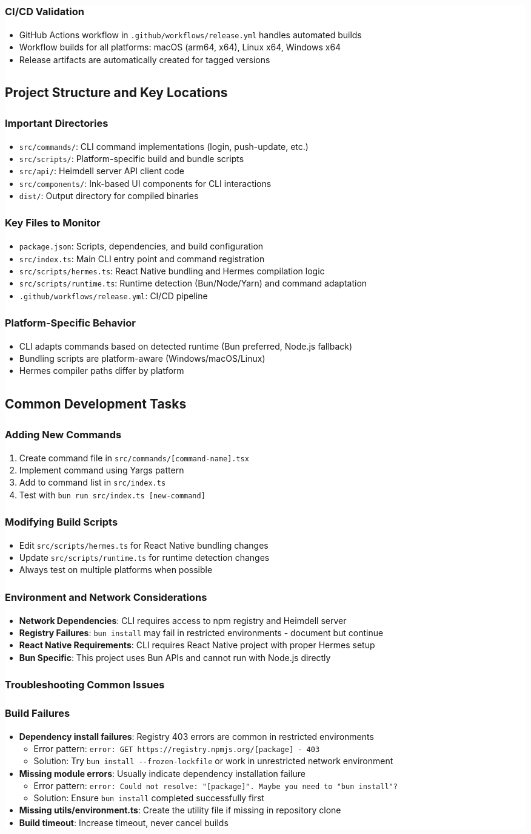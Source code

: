 ### CI/CD Validation
- GitHub Actions workflow in `.github/workflows/release.yml` handles automated builds
- Workflow builds for all platforms: macOS (arm64, x64), Linux x64, Windows x64
- Release artifacts are automatically created for tagged versions

## Project Structure and Key Locations

### Important Directories
- `src/commands/`: CLI command implementations (login, push-update, etc.)
- `src/scripts/`: Platform-specific build and bundle scripts
- `src/api/`: Heimdell server API client code
- `src/components/`: Ink-based UI components for CLI interactions
- `dist/`: Output directory for compiled binaries

### Key Files to Monitor
- `package.json`: Scripts, dependencies, and build configuration
- `src/index.ts`: Main CLI entry point and command registration
- `src/scripts/hermes.ts`: React Native bundling and Hermes compilation logic
- `src/scripts/runtime.ts`: Runtime detection (Bun/Node/Yarn) and command adaptation
- `.github/workflows/release.yml`: CI/CD pipeline

### Platform-Specific Behavior
- CLI adapts commands based on detected runtime (Bun preferred, Node.js fallback)
- Bundling scripts are platform-aware (Windows/macOS/Linux)
- Hermes compiler paths differ by platform

## Common Development Tasks

### Adding New Commands
1. Create command file in `src/commands/[command-name].tsx`
2. Implement command using Yargs pattern
3. Add to command list in `src/index.ts`
4. Test with `bun run src/index.ts [new-command]`

### Modifying Build Scripts
- Edit `src/scripts/hermes.ts` for React Native bundling changes
- Update `src/scripts/runtime.ts` for runtime detection changes
- Always test on multiple platforms when possible

### Environment and Network Considerations
- **Network Dependencies**: CLI requires access to npm registry and Heimdell server
- **Registry Failures**: `bun install` may fail in restricted environments - document but continue
- **React Native Requirements**: CLI requires React Native project with proper Hermes setup
- **Bun Specific**: This project uses Bun APIs and cannot run with Node.js directly

### Troubleshooting Common Issues

### Build Failures
- **Dependency install failures**: Registry 403 errors are common in restricted environments
  - Error pattern: `error: GET https://registry.npmjs.org/[package] - 403`
  - Solution: Try `bun install --frozen-lockfile` or work in unrestricted network environment
- **Missing module errors**: Usually indicate dependency installation failure
  - Error pattern: `error: Could not resolve: "[package]". Maybe you need to "bun install"?`
  - Solution: Ensure `bun install` completed successfully first
- **Missing utils/environment.ts**: Create the utility file if missing in repository clone
- **Build timeout**: Increase timeout, never cancel builds
